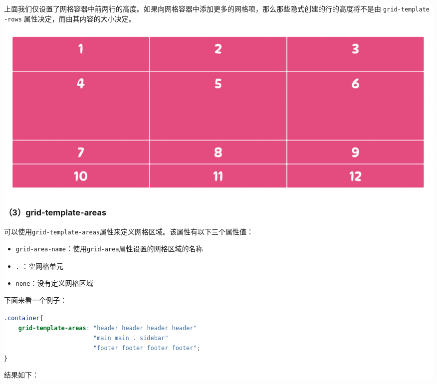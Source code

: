 上面我们仅设置了网格容器中前两行的高度。如果向网格容器中添加更多的网格项，那么那些隐式创建的行的高度将不是由 `grid-template-rows` 属性决定，而由其内容的大小决定。

![](../../\images\css-grid-9.png)

### （3）grid-template-areas

可以使用`grid-template-areas`属性来定义网格区域。该属性有以下三个属性值：

- `grid-area-name`：使用`grid-area`属性设置的网格区域的名称

- `.` ：空网格单元

- `none`：没有定义网格区域

下面来看一个例子：

```css
.container{
    grid-template-areas: "header header header header"
                         "main main . sidebar"
                         "footer footer footer footer";
}
```

结果如下：

